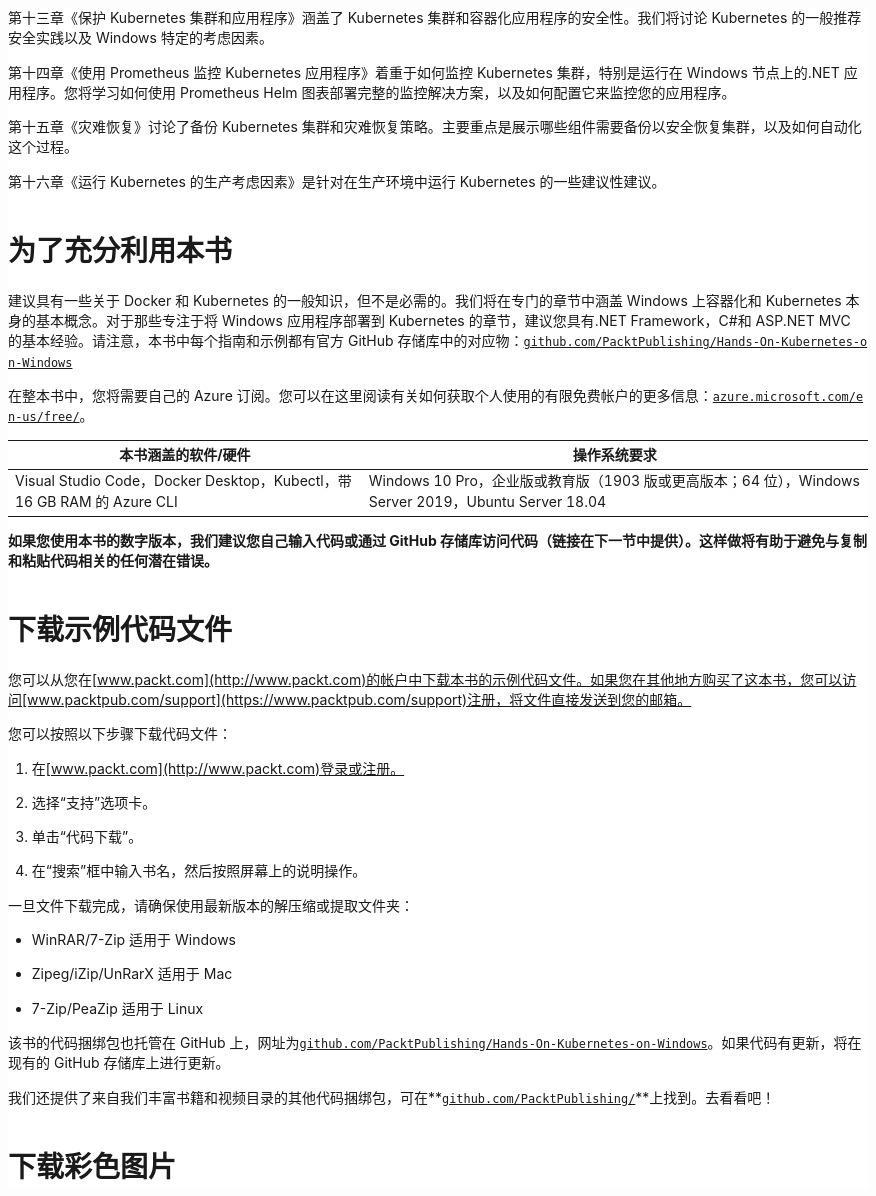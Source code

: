 第十三章《保护 Kubernetes 集群和应用程序》涵盖了 Kubernetes 集群和容器化应用程序的安全性。我们将讨论 Kubernetes 的一般推荐安全实践以及 Windows 特定的考虑因素。

第十四章《使用 Prometheus 监控 Kubernetes 应用程序》着重于如何监控 Kubernetes 集群，特别是运行在 Windows 节点上的.NET 应用程序。您将学习如何使用 Prometheus Helm 图表部署完整的监控解决方案，以及如何配置它来监控您的应用程序。

第十五章《灾难恢复》讨论了备份 Kubernetes 集群和灾难恢复策略。主要重点是展示哪些组件需要备份以安全恢复集群，以及如何自动化这个过程。

第十六章《运行 Kubernetes 的生产考虑因素》是针对在生产环境中运行 Kubernetes 的一些建议性建议。

# 为了充分利用本书

建议具有一些关于 Docker 和 Kubernetes 的一般知识，但不是必需的。我们将在专门的章节中涵盖 Windows 上容器化和 Kubernetes 本身的基本概念。对于那些专注于将 Windows 应用程序部署到 Kubernetes 的章节，建议您具有.NET Framework，C#和 ASP.NET MVC 的基本经验。请注意，本书中每个指南和示例都有官方 GitHub 存储库中的对应物：[`github.com/PacktPublishing/Hands-On-Kubernetes-on-Windows`](https://github.com/PacktPublishing/Hands-On-Kubernetes-on-Windows)

在整本书中，您将需要自己的 Azure 订阅。您可以在这里阅读有关如何获取个人使用的有限免费帐户的更多信息：[`azure.microsoft.com/en-us/free/`](https://azure.microsoft.com/en-us/free/)。

| **本书涵盖的软件/硬件** | **操作系统要求** |
| --- | --- |
| Visual Studio Code，Docker Desktop，Kubectl，带 16 GB RAM 的 Azure CLI | Windows 10 Pro，企业版或教育版（1903 版或更高版本；64 位），Windows Server 2019，Ubuntu Server 18.04 |

**如果您使用本书的数字版本，我们建议您自己输入代码或通过 GitHub 存储库访问代码（链接在下一节中提供）。这样做将有助于避免与复制和粘贴代码相关的任何潜在错误。**

# 下载示例代码文件

您可以从您在[www.packt.com](http://www.packt.com)的帐户中下载本书的示例代码文件。如果您在其他地方购买了这本书，您可以访问[www.packtpub.com/support](https://www.packtpub.com/support)注册，将文件直接发送到您的邮箱。

您可以按照以下步骤下载代码文件：

1.  在[www.packt.com](http://www.packt.com)登录或注册。

1.  选择“支持”选项卡。

1.  单击“代码下载”。

1.  在“搜索”框中输入书名，然后按照屏幕上的说明操作。

一旦文件下载完成，请确保使用最新版本的解压缩或提取文件夹：

+   WinRAR/7-Zip 适用于 Windows

+   Zipeg/iZip/UnRarX 适用于 Mac

+   7-Zip/PeaZip 适用于 Linux

该书的代码捆绑包也托管在 GitHub 上，网址为[`github.com/PacktPublishing/Hands-On-Kubernetes-on-Windows`](https://github.com/PacktPublishing/Hands-On-Kubernetes-on-Windows)。如果代码有更新，将在现有的 GitHub 存储库上进行更新。

我们还提供了来自我们丰富书籍和视频目录的其他代码捆绑包，可在**[`github.com/PacktPublishing/`](https://github.com/PacktPublishing/)**上找到。去看看吧！

# 下载彩色图片
